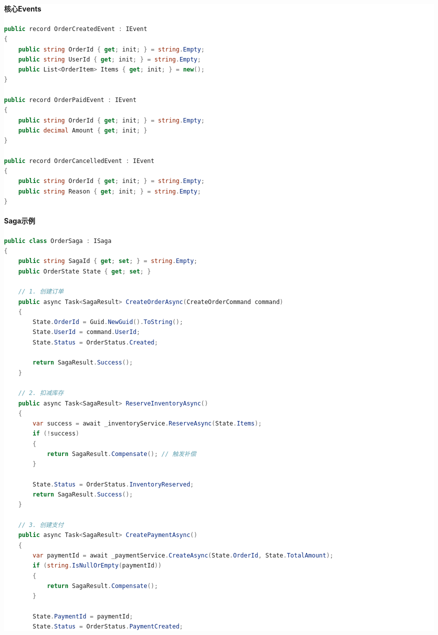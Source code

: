 #### 核心Events

```csharp
public record OrderCreatedEvent : IEvent
{
    public string OrderId { get; init; } = string.Empty;
    public string UserId { get; init; } = string.Empty;
    public List<OrderItem> Items { get; init; } = new();
}

public record OrderPaidEvent : IEvent
{
    public string OrderId { get; init; } = string.Empty;
    public decimal Amount { get; init; }
}

public record OrderCancelledEvent : IEvent
{
    public string OrderId { get; init; } = string.Empty;
    public string Reason { get; init; } = string.Empty;
}
```

#### Saga示例

```csharp
public class OrderSaga : ISaga
{
    public string SagaId { get; set; } = string.Empty;
    public OrderState State { get; set; }

    // 1. 创建订单
    public async Task<SagaResult> CreateOrderAsync(CreateOrderCommand command)
    {
        State.OrderId = Guid.NewGuid().ToString();
        State.UserId = command.UserId;
        State.Status = OrderStatus.Created;
        
        return SagaResult.Success();
    }

    // 2. 扣减库存
    public async Task<SagaResult> ReserveInventoryAsync()
    {
        var success = await _inventoryService.ReserveAsync(State.Items);
        if (!success)
        {
            return SagaResult.Compensate(); // 触发补偿
        }
        
        State.Status = OrderStatus.InventoryReserved;
        return SagaResult.Success();
    }

    // 3. 创建支付
    public async Task<SagaResult> CreatePaymentAsync()
    {
        var paymentId = await _paymentService.CreateAsync(State.OrderId, State.TotalAmount);
        if (string.IsNullOrEmpty(paymentId))
        {
            return SagaResult.Compensate();
        }
        
        State.PaymentId = paymentId;
        State.Status = OrderStatus.PaymentCreated;
```